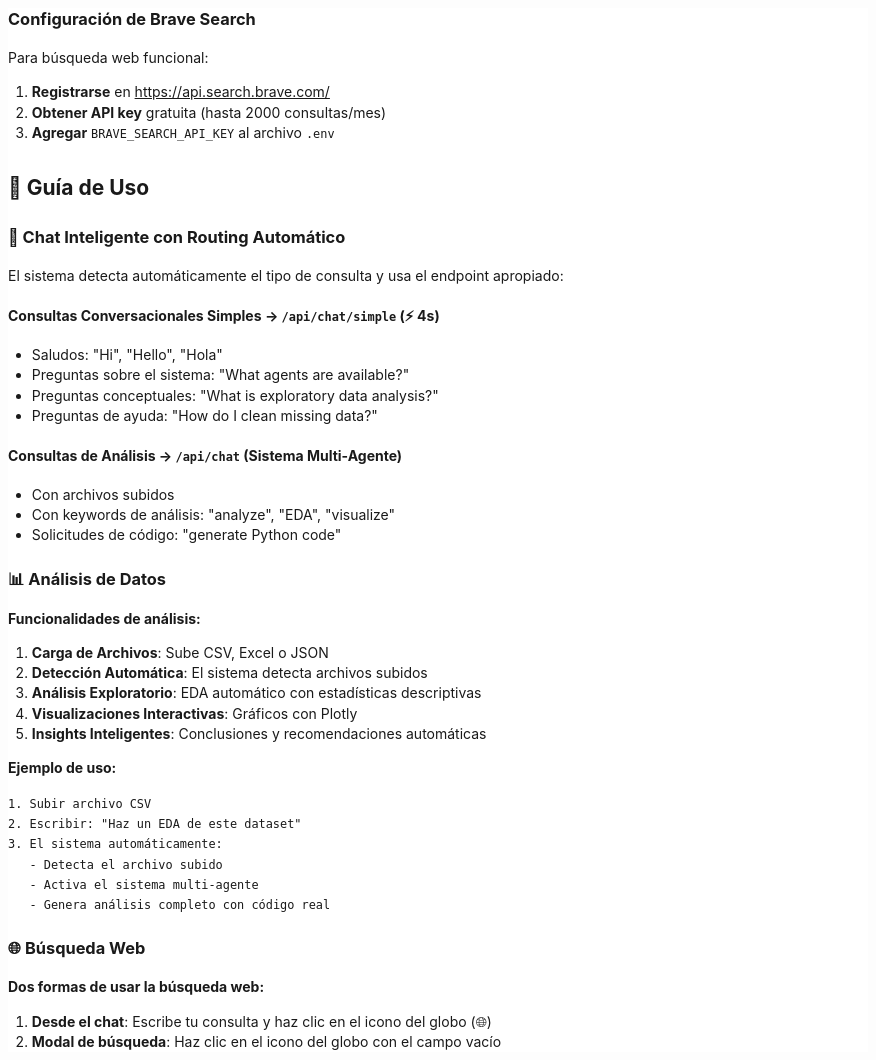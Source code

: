 ### Configuración de Brave Search

Para búsqueda web funcional:

1. **Registrarse** en https://api.search.brave.com/
2. **Obtener API key** gratuita (hasta 2000 consultas/mes)
3. **Agregar** `BRAVE_SEARCH_API_KEY` al archivo `.env`

## 📖 Guía de Uso

### 💬 Chat Inteligente con Routing Automático

El sistema detecta automáticamente el tipo de consulta y usa el endpoint apropiado:

#### **Consultas Conversacionales Simples** → `/api/chat/simple` (⚡ 4s)
- Saludos: "Hi", "Hello", "Hola"
- Preguntas sobre el sistema: "What agents are available?"
- Preguntas conceptuales: "What is exploratory data analysis?"
- Preguntas de ayuda: "How do I clean missing data?"

#### **Consultas de Análisis** → `/api/chat` (Sistema Multi-Agente)
- Con archivos subidos
- Con keywords de análisis: "analyze", "EDA", "visualize"
- Solicitudes de código: "generate Python code"

### 📊 Análisis de Datos

**Funcionalidades de análisis:**

1. **Carga de Archivos**: Sube CSV, Excel o JSON
2. **Detección Automática**: El sistema detecta archivos subidos
3. **Análisis Exploratorio**: EDA automático con estadísticas descriptivas
4. **Visualizaciones Interactivas**: Gráficos con Plotly
5. **Insights Inteligentes**: Conclusiones y recomendaciones automáticas

**Ejemplo de uso:**
```
1. Subir archivo CSV
2. Escribir: "Haz un EDA de este dataset"
3. El sistema automáticamente:
   - Detecta el archivo subido
   - Activa el sistema multi-agente
   - Genera análisis completo con código real
```

### 🌐 Búsqueda Web

**Dos formas de usar la búsqueda web:**

1. **Desde el chat**: Escribe tu consulta y haz clic en el icono del globo (🌐)
2. **Modal de búsqueda**: Haz clic en el icono del globo con el campo vacío
